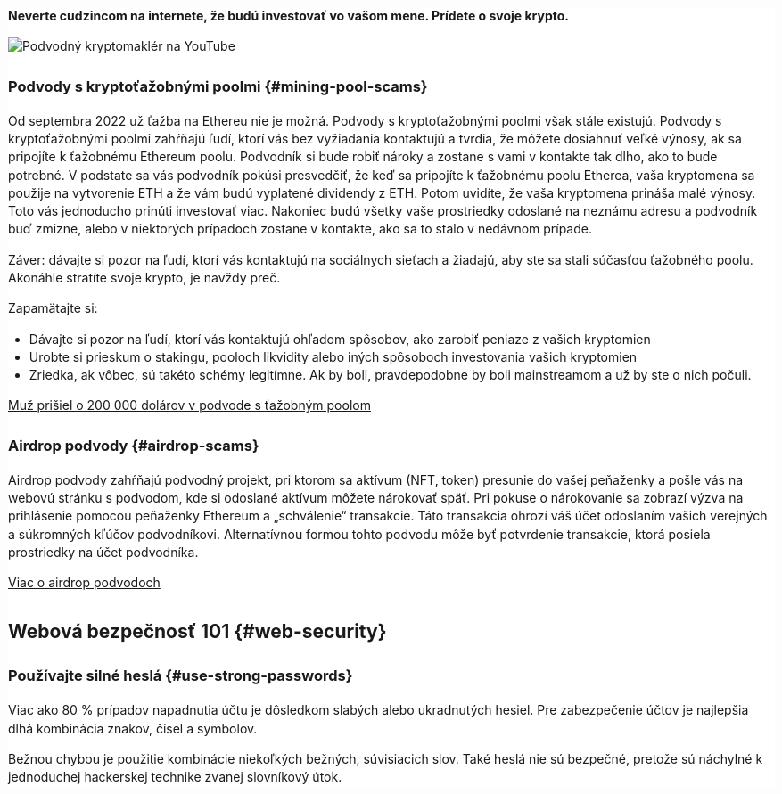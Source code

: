 **Neverte cudzincom na internete, že budú investovať vo vašom mene. Prídete o svoje krypto.**

![Podvodný kryptomaklér na YouTube](./brokerScam.png)

### Podvody s kryptoťažobnými poolmi {#mining-pool-scams}

Od septembra 2022 už ťažba na Ethereu nie je možná. Podvody s kryptoťažobnými poolmi však stále existujú. Podvody s kryptoťažobnými poolmi zahŕňajú ľudí, ktorí vás bez vyžiadania kontaktujú a tvrdia, že môžete dosiahnuť veľké výnosy, ak sa pripojíte k ťažobnému Ethereum poolu. Podvodník si bude robiť nároky a zostane s vami v kontakte tak dlho, ako to bude potrebné. V podstate sa vás podvodník pokúsi presvedčiť, že keď sa pripojíte k ťažobnému poolu Etherea, vaša kryptomena sa použije na vytvorenie ETH a že vám budú vyplatené dividendy z ETH. Potom uvidíte, že vaša kryptomena prináša malé výnosy. Toto vás jednoducho prinúti investovať viac. Nakoniec budú všetky vaše prostriedky odoslané na neznámu adresu a podvodník buď zmizne, alebo v niektorých prípadoch zostane v kontakte, ako sa to stalo v nedávnom prípade.

Záver: dávajte si pozor na ľudí, ktorí vás kontaktujú na sociálnych sieťach a žiadajú, aby ste sa stali súčasťou ťažobného poolu. Akonáhle stratíte svoje krypto, je navždy preč.

Zapamätajte si:

- Dávajte si pozor na ľudí, ktorí vás kontaktujú ohľadom spôsobov, ako zarobiť peniaze z vašich kryptomien
- Urobte si prieskum o stakingu, pooloch likvidity alebo iných spôsoboch investovania vašich kryptomien
- Zriedka, ak vôbec, sú takéto schémy legitímne. Ak by boli, pravdepodobne by boli mainstreamom a už by ste o nich počuli.

[Muž prišiel o 200 000 dolárov v podvode s ťažobným poolom](https://www.reddit.com/r/CoinBase/comments/r0qe0e/scam_or_possible_incredible_payout/)

### Airdrop podvody {#airdrop-scams}

Airdrop podvody zahŕňajú podvodný projekt, pri ktorom sa aktívum (NFT, token) presunie do vašej peňaženky a pošle vás na webovú stránku s podvodom, kde si odoslané aktívum môžete nárokovať späť. Pri pokuse o nárokovanie sa zobrazí výzva na prihlásenie pomocou peňaženky Ethereum a „schválenie“ transakcie. Táto transakcia ohrozí váš účet odoslaním vašich verejných a súkromných kľúčov podvodníkovi. Alternatívnou formou tohto podvodu môže byť potvrdenie transakcie, ktorá posiela prostriedky na účet podvodníka.

[Viac o airdrop podvodoch](https://www.youtube.com/watch?v=LLL_nQp1lGk)

<Divider />

## Webová bezpečnosť 101 {#web-security}

### Používajte silné heslá {#use-strong-passwords}

[Viac ako 80 % prípadov napadnutia účtu je dôsledkom slabých alebo ukradnutých hesiel](https://cloudnine.com/ediscoverydaily/electronic-discovery/80-percent-hacking-related-breaches-related-password-issues-cybersecurity-trends/). Pre zabezpečenie účtov je najlepšia dlhá kombinácia znakov, čísel a symbolov.

Bežnou chybou je použitie kombinácie niekoľkých bežných, súvisiacich slov. Také heslá nie sú bezpečné, pretože sú náchylné k jednoduchej hackerskej technike zvanej slovníkový útok.
